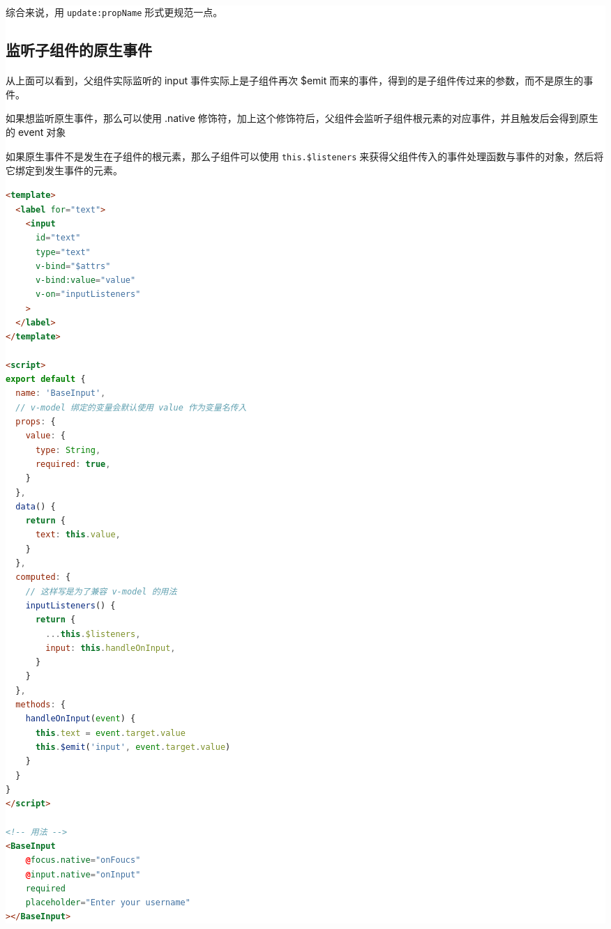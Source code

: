 综合来说，用 `update:propName` 形式更规范一点。

## 监听子组件的原生事件
从上面可以看到，父组件实际监听的 input 事件实际上是子组件再次 $emit 而来的事件，得到的是子组件传过来的参数，而不是原生的事件。

如果想监听原生事件，那么可以使用 .native 修饰符，加上这个修饰符后，父组件会监听子组件根元素的对应事件，并且触发后会得到原生的 event 对象

如果原生事件不是发生在子组件的根元素，那么子组件可以使用 `this.$listeners` 来获得父组件传入的事件处理函数与事件的对象，然后将它绑定到发生事件的元素。

```html
<template>
  <label for="text">
    <input
      id="text"
      type="text"
      v-bind="$attrs"
      v-bind:value="value"
      v-on="inputListeners"
    >
  </label>
</template>

<script>
export default {
  name: 'BaseInput',
  // v-model 绑定的变量会默认使用 value 作为变量名传入
  props: {
    value: {
      type: String,
      required: true,
    }
  },
  data() {
    return {
      text: this.value,
    }
  },
  computed: {
    // 这样写是为了兼容 v-model 的用法
    inputListeners() {
      return {
        ...this.$listeners,
        input: this.handleOnInput,
      }
    }
  },
  methods: {
    handleOnInput(event) {
      this.text = event.target.value
      this.$emit('input', event.target.value)
    }
  }
}
</script>

<!-- 用法 -->
<BaseInput
    @focus.native="onFoucs"
    @input.native="onInput"
    required
    placeholder="Enter your username"
></BaseInput>
```
